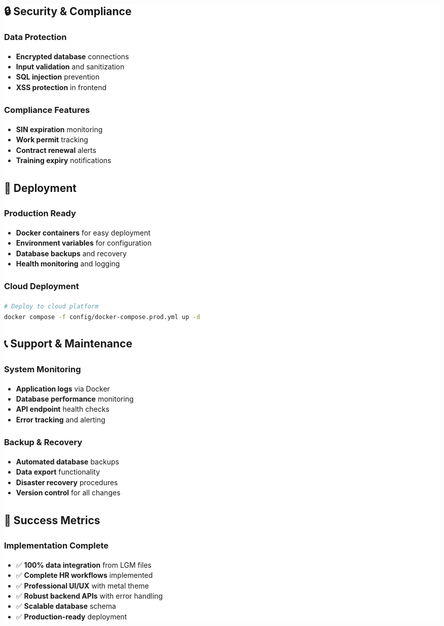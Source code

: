 ## 🔒 **Security & Compliance**

### **Data Protection**
- **Encrypted database** connections
- **Input validation** and sanitization
- **SQL injection** prevention
- **XSS protection** in frontend

### **Compliance Features**
- **SIN expiration** monitoring
- **Work permit** tracking
- **Contract renewal** alerts
- **Training expiry** notifications

## 🚀 **Deployment**

### **Production Ready**
- **Docker containers** for easy deployment
- **Environment variables** for configuration
- **Database backups** and recovery
- **Health monitoring** and logging

### **Cloud Deployment**
```bash
# Deploy to cloud platform
docker compose -f config/docker-compose.prod.yml up -d
```

## 📞 **Support & Maintenance**

### **System Monitoring**
- **Application logs** via Docker
- **Database performance** monitoring
- **API endpoint** health checks
- **Error tracking** and alerting

### **Backup & Recovery**
- **Automated database** backups
- **Data export** functionality
- **Disaster recovery** procedures
- **Version control** for all changes

## 🎉 **Success Metrics**

### **Implementation Complete**
- ✅ **100% data integration** from LGM files
- ✅ **Complete HR workflows** implemented
- ✅ **Professional UI/UX** with metal theme
- ✅ **Robust backend APIs** with error handling
- ✅ **Scalable database** schema
- ✅ **Production-ready** deployment
